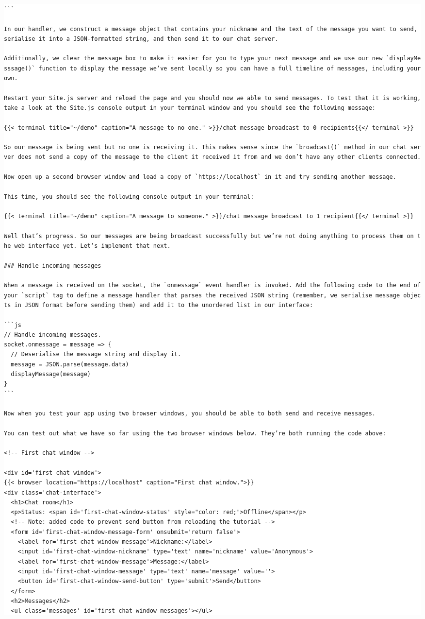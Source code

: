     ```

    In our handler, we construct a message object that contains your nickname and the text of the message you want to send, serialise it into a JSON-formatted string, and then send it to our chat server.

    Additionally, we clear the message box to make it easier for you to type your next message and we use our new `displayMesssage()` function to display the message we’ve sent locally so you can have a full timeline of messages, including your own.

    Restart your Site.js server and reload the page and you should now we able to send messages. To test that it is working, take a look at the Site.js console output in your terminal window and you should see the following message:

    {{< terminal title="~/demo" caption="A message to no one." >}}/chat message broadcast to 0 recipients{{</ terminal >}}

    So our message is being sent but no one is receiving it. This makes sense since the `broadcast()` method in our chat server does not send a copy of the message to the client it received it from and we don’t have any other clients connected.

    Now open up a second browser window and load a copy of `https://localhost` in it and try sending another message.

    This time, you should see the following console output in your terminal:

    {{< terminal title="~/demo" caption="A message to someone." >}}/chat message broadcast to 1 recipient{{</ terminal >}}

    Well that’s progress. So our messages are being broadcast successfully but we’re not doing anything to process them on the web interface yet. Let’s implement that next.

    ### Handle incoming messages

    When a message is received on the socket, the `onmessage` event handler is invoked. Add the following code to the end of your `script` tag to define a message handler that parses the received JSON string (remember, we serialise message objects in JSON format before sending them) and add it to the unordered list in our interface:

    ```js
    // Handle incoming messages.
    socket.onmessage = message => {
      // Deserialise the message string and display it.
      message = JSON.parse(message.data)
      displayMessage(message)
    }
    ```

    Now when you test your app using two browser windows, you should be able to both send and receive messages.

    You can test out what we have so far using the two browser windows below. They’re both running the code above:

    <!-- First chat window -->

    <div id='first-chat-window'>
    {{< browser location="https://localhost" caption="First chat window.">}}
    <div class='chat-interface'>
      <h1>Chat room</h1>
      <p>Status: <span id='first-chat-window-status' style="color: red;">Offline</span></p>
      <!-- Note: added code to prevent send button from reloading the tutorial -->
      <form id='first-chat-window-message-form' onsubmit='return false'>
        <label for='first-chat-window-message'>Nickname:</label>
        <input id='first-chat-window-nickname' type='text' name='nickname' value='Anonymous'>
        <label for='first-chat-window-message'>Message:</label>
        <input id='first-chat-window-message' type='text' name='message' value=''>
        <button id='first-chat-window-send-button' type='submit'>Send</button>
      </form>
      <h2>Messages</h2>
      <ul class='messages' id='first-chat-window-messages'></ul>